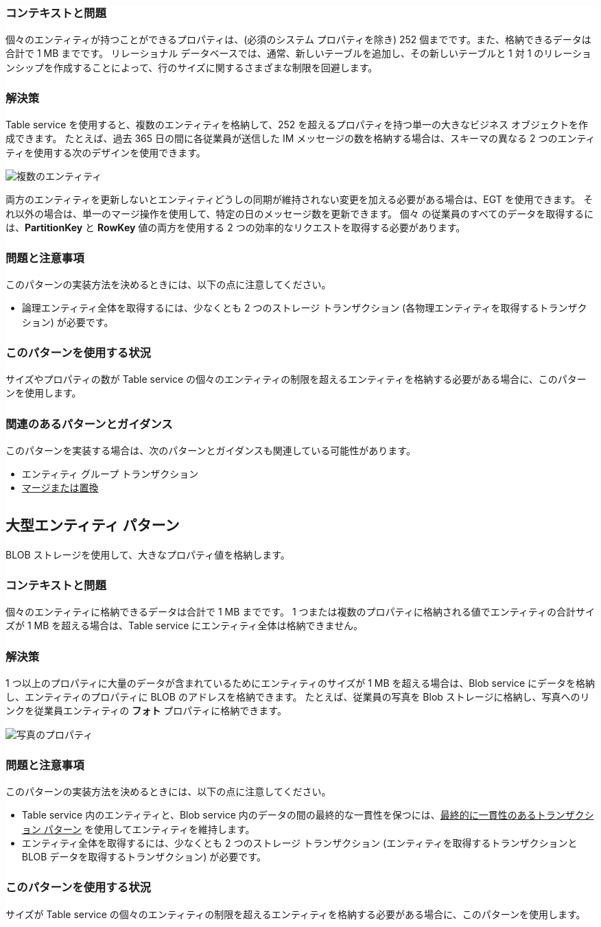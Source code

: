### <a name="context-and-problem"></a>コンテキストと問題
個々のエンティティが持つことができるプロパティは、(必須のシステム プロパティを除き) 252 個までです。また、格納できるデータは合計で 1 MB までです。 リレーショナル データベースでは、通常、新しいテーブルを追加し、その新しいテーブルと 1 対 1 のリレーションシップを作成することによって、行のサイズに関するさまざまな制限を回避します。  

### <a name="solution"></a>解決策
Table service を使用すると、複数のエンティティを格納して、252 を超えるプロパティを持つ単一の大きなビジネス オブジェクトを作成できます。 たとえば、過去 365 日の間に各従業員が送信した IM メッセージの数を格納する場合は、スキーマの異なる 2 つのエンティティを使用する次のデザインを使用できます。  

![複数のエンティティ](media/storage-table-design-guide/storage-table-design-IMAGE24.png)

両方のエンティティを更新しないとエンティティどうしの同期が維持されない変更を加える必要がある場合は、EGT を使用できます。 それ以外の場合は、単一のマージ操作を使用して、特定の日のメッセージ数を更新できます。 個々 の従業員のすべてのデータを取得するには、**PartitionKey** と **RowKey** 値の両方を使用する 2 つの効率的なリクエストを取得する必要があります。  

### <a name="issues-and-considerations"></a>問題と注意事項
このパターンの実装方法を決めるときには、以下の点に注意してください。  

* 論理エンティティ全体を取得するには、少なくとも 2 つのストレージ トランザクション (各物理エンティティを取得するトランザクション) が必要です。  

### <a name="when-to-use-this-pattern"></a>このパターンを使用する状況
サイズやプロパティの数が Table service の個々のエンティティの制限を超えるエンティティを格納する必要がある場合に、このパターンを使用します。  

### <a name="related-patterns-and-guidance"></a>関連のあるパターンとガイダンス
このパターンを実装する場合は、次のパターンとガイダンスも関連している可能性があります。  

* エンティティ グループ トランザクション
* [マージまたは置換](#merge-or-replace)

## <a name="large-entities-pattern"></a>大型エンティティ パターン
BLOB ストレージを使用して、大きなプロパティ値を格納します。  

### <a name="context-and-problem"></a>コンテキストと問題
個々のエンティティに格納できるデータは合計で 1 MB までです。 1 つまたは複数のプロパティに格納される値でエンティティの合計サイズが 1 MB を超える場合は、Table service にエンティティ全体は格納できません。  

### <a name="solution"></a>解決策
1 つ以上のプロパティに大量のデータが含まれているためにエンティティのサイズが 1 MB を超える場合は、Blob service にデータを格納し、エンティティのプロパティに BLOB のアドレスを格納できます。 たとえば、従業員の写真を Blob ストレージに格納し、写真へのリンクを従業員エンティティの **フォト** プロパティに格納できます。  

![写真のプロパティ](media/storage-table-design-guide/storage-table-design-IMAGE25.png)

### <a name="issues-and-considerations"></a>問題と注意事項
このパターンの実装方法を決めるときには、以下の点に注意してください。  

* Table service 内のエンティティと、Blob service 内のデータの間の最終的な一貫性を保つには、[最終的に一貫性のあるトランザクション パターン](#eventually-consistent-transactions-pattern) を使用してエンティティを維持します。
* エンティティ全体を取得するには、少なくとも 2 つのストレージ トランザクション (エンティティを取得するトランザクションと BLOB データを取得するトランザクション) が必要です。  

### <a name="when-to-use-this-pattern"></a>このパターンを使用する状況
サイズが Table service の個々のエンティティの制限を超えるエンティティを格納する必要がある場合に、このパターンを使用します。  
